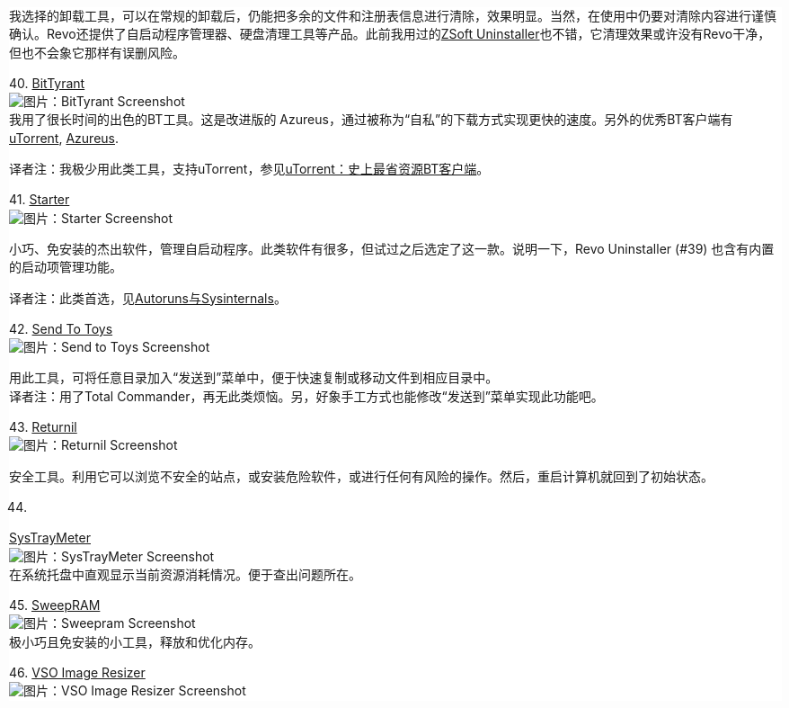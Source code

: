 我选择的卸载工具，可以在常规的卸载后，仍能把多余的文件和注册表信息进行清除，效果明显。当然，在使用中仍要对清除内容进行谨慎确认。Revo还提供了自启动程序管理器、硬盘清理工具等产品。此前我用过的[ZSoft
Uninstaller](http://www.freewaregenius.com/2006/11/21/zsoft-uninstaller/)也不错，它清理效果或许没有Revo干净，但也不会象它那样有误删风险。

40\. [BitTyrant](http://bittyrant.cs.washington.edu/)  
![图片：BitTyrant
Screenshot](http://www.freewaregenius.com/uploads/2007/10/bittyrantscreenshot-preview1.jpg)  
我用了很长时间的出色的BT工具。这是改进版的
Azureus，通过被称为“自私”的下载方式实现更快的速度。另外的优秀BT客户端有
[uTorrent](http://www.utorrent.com/),
[Azureus](http://azureus.sourceforge.net/).  

译者注：我极少用此类工具，支持uTorrent，参见[uTorrent：史上最省资源BT客户端](http://blog.sina.com.cn/s/blog_46dac66f010007a1.html)。

41\. [Starter](http://www.freewaregenius.com/2006/11/25/starter/)  
![图片：Starter
Screenshot](http://www.freewaregenius.com/uploads/2007/10/starter2-preview1.jpg)  

小巧、免安装的杰出软件，管理自启动程序。此类软件有很多，但试过之后选定了这一款。说明一下，Revo
Uninstaller (\#39) 也含有内置的启动项管理功能。  

译者注：此类首选，见[Autoruns与Sysinternals](http://blog.sina.com.cn/s/blog_46dac66f01000bcs.html)。

42\. [Send To
Toys](http://www.freewaregenius.com/2007/03/28/send-to-toys/)  
![图片：Send to Toys
Screenshot](http://www.freewaregenius.com/uploads/2007/10/sendtotoys-preview1.jpg)  

用此工具，可将任意目录加入“发送到”菜单中，便于快速复制或移动文件到相应目录中。  
译者注：用了Total
Commander，再无此类烦恼。另，好象手工方式也能修改“发送到”菜单实现此功能吧。

43\. [Returnil](http://www.freewaregenius.com/2007/10/10/returnil/)  
![图片：Returnil
Screenshot](http://www.freewaregenius.com/uploads/2007/10/returnil-preview2.jpg)  

安全工具。利用它可以浏览不安全的站点，或安装危险软件，或进行任何有风险的操作。然后，重启计算机就回到了初始状态。

44.
[SysTrayMeter](http://www.freewaregenius.com/2007/07/10/systraymeter/)  
![图片：SysTrayMeter
Screenshot](http://www.freewaregenius.com/uploads/2007/10/systraymeter-preview1.jpg)  
在系统托盘中直观显示当前资源消耗情况。便于查出问题所在。

45\. [SweepRAM](http://www.freewaregenius.com/2007/07/06/sweepram/)  
![图片：Sweepram
Screenshot](http://www.freewaregenius.com/uploads/2007/10/sweepram-preview1.jpg)  
极小巧且免安装的小工具，释放和优化内存。

46\. [VSO Image
Resizer](http://www.freewaregenius.com/2007/04/19/vso-image-resizer/)  
![图片：VSO Image Resizer
Screenshot](http://www.freewaregenius.com/uploads/2007/10/vso-image-resizer2-preview1.jpg)  
